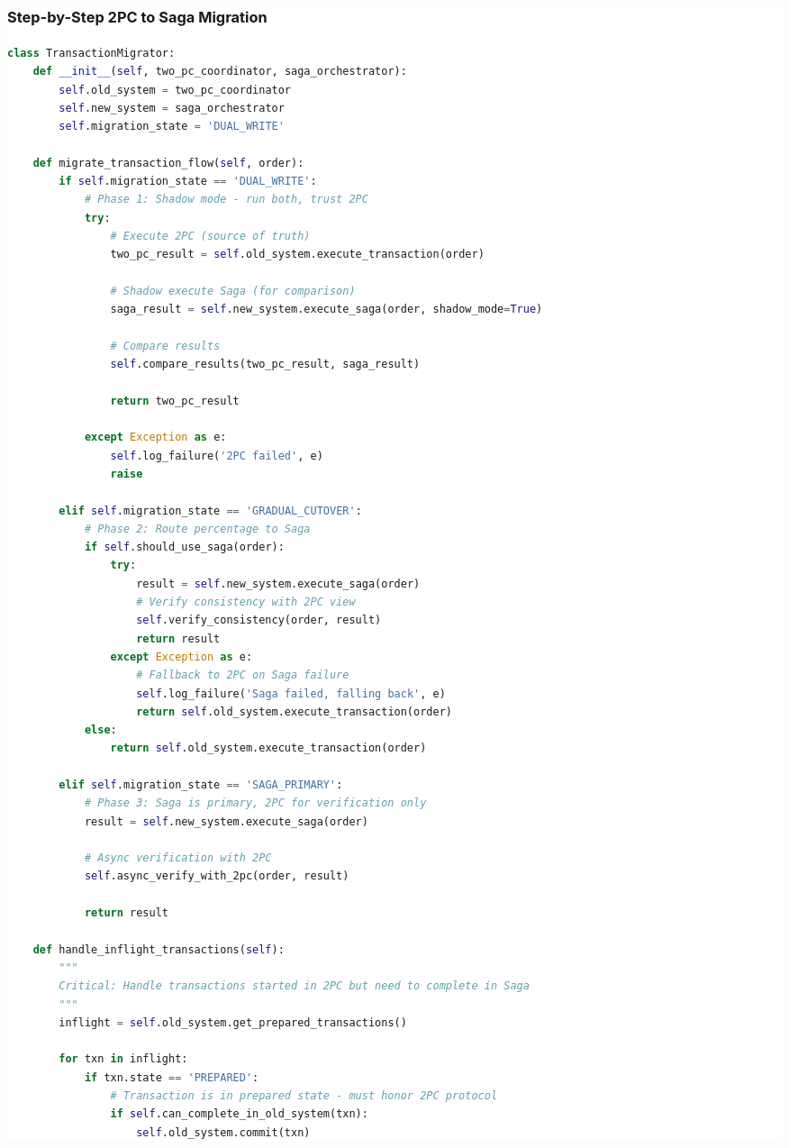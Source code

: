 ### Step-by-Step 2PC to Saga Migration

```python
class TransactionMigrator:
    def __init__(self, two_pc_coordinator, saga_orchestrator):
        self.old_system = two_pc_coordinator
        self.new_system = saga_orchestrator
        self.migration_state = 'DUAL_WRITE'
        
    def migrate_transaction_flow(self, order):
        if self.migration_state == 'DUAL_WRITE':
            # Phase 1: Shadow mode - run both, trust 2PC
            try:
                # Execute 2PC (source of truth)
                two_pc_result = self.old_system.execute_transaction(order)
                
                # Shadow execute Saga (for comparison)
                saga_result = self.new_system.execute_saga(order, shadow_mode=True)
                
                # Compare results
                self.compare_results(two_pc_result, saga_result)
                
                return two_pc_result
                
            except Exception as e:
                self.log_failure('2PC failed', e)
                raise
                
        elif self.migration_state == 'GRADUAL_CUTOVER':
            # Phase 2: Route percentage to Saga
            if self.should_use_saga(order):
                try:
                    result = self.new_system.execute_saga(order)
                    # Verify consistency with 2PC view
                    self.verify_consistency(order, result)
                    return result
                except Exception as e:
                    # Fallback to 2PC on Saga failure
                    self.log_failure('Saga failed, falling back', e)
                    return self.old_system.execute_transaction(order)
            else:
                return self.old_system.execute_transaction(order)
                
        elif self.migration_state == 'SAGA_PRIMARY':
            # Phase 3: Saga is primary, 2PC for verification only
            result = self.new_system.execute_saga(order)
            
            # Async verification with 2PC
            self.async_verify_with_2pc(order, result)
            
            return result

    def handle_inflight_transactions(self):
        """
        Critical: Handle transactions started in 2PC but need to complete in Saga
        """
        inflight = self.old_system.get_prepared_transactions()
        
        for txn in inflight:
            if txn.state == 'PREPARED':
                # Transaction is in prepared state - must honor 2PC protocol
                if self.can_complete_in_old_system(txn):
                    self.old_system.commit(txn)
```